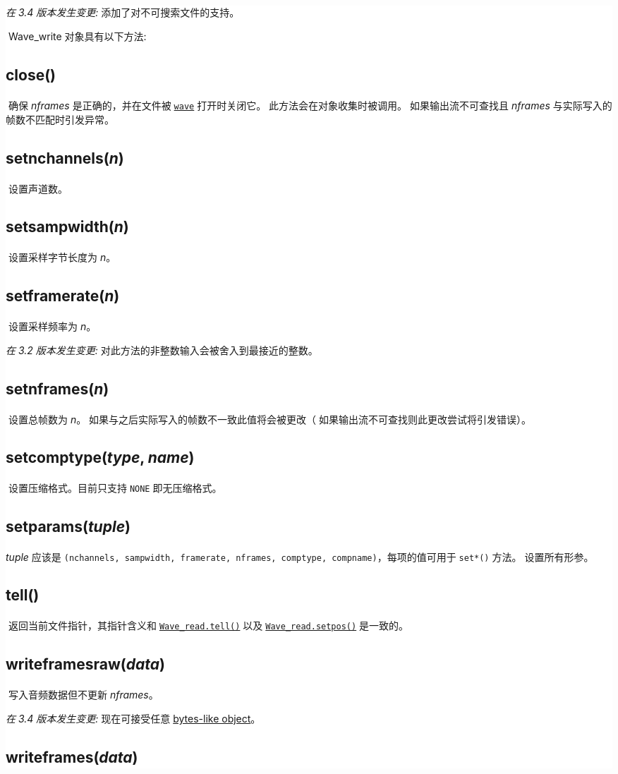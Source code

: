 *在 3.4 版本发生变更:* 添加了对不可搜索文件的支持。

​	Wave_write 对象具有以下方法:

## **close**()

​	确保 *nframes* 是正确的，并在文件被 [`wave`](https://docs.python.org/zh-cn/3.13/library/wave.html#module-wave) 打开时关闭它。 此方法会在对象收集时被调用。 如果输出流不可查找且 *nframes* 与实际写入的帧数不匹配时引发异常。

## **setnchannels**(*n*)

​	设置声道数。

## **setsampwidth**(*n*)

​	设置采样字节长度为 *n*。

## **setframerate**(*n*)

​	设置采样频率为 *n*。

*在 3.2 版本发生变更:* 对此方法的非整数输入会被舍入到最接近的整数。

## **setnframes**(*n*)

​	设置总帧数为 *n*。 如果与之后实际写入的帧数不一致此值将会被更改（ 如果输出流不可查找则此更改尝试将引发错误）。

## **setcomptype**(*type*, *name*)

​	设置压缩格式。目前只支持 `NONE` 即无压缩格式。

## **setparams**(*tuple*)

*tuple* 应该是 `(nchannels, sampwidth, framerate, nframes, comptype, compname)`，每项的值可用于 `set*()` 方法。 设置所有形参。

## **tell**()

​	返回当前文件指针，其指针含义和 [`Wave_read.tell()`](https://docs.python.org/zh-cn/3.13/library/wave.html#wave.Wave_read.tell) 以及 [`Wave_read.setpos()`](https://docs.python.org/zh-cn/3.13/library/wave.html#wave.Wave_read.setpos) 是一致的。

## **writeframesraw**(*data*)

​	写入音频数据但不更新 *nframes*。

*在 3.4 版本发生变更:* 现在可接受任意 [bytes-like object](https://docs.python.org/zh-cn/3.13/glossary.html#term-bytes-like-object)。

## **writeframes**(*data*)
